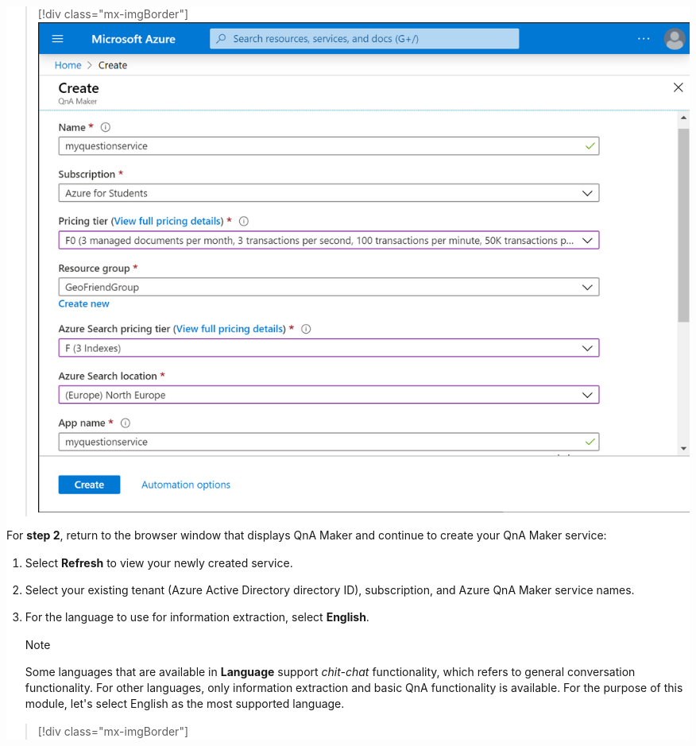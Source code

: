 > [!div class="mx-imgBorder"]
> ![Screenshot of the QnA Maker Create pane that shows information to select or enter.](../media/qna-maker-create-service.png)  

For **step 2**, return to the browser window that displays QnA Maker and continue to create your QnA Maker service:

1. Select **Refresh** to view your newly created service.
1. Select your existing tenant (Azure Active Directory directory ID), subscription, and Azure QnA Maker service names.
1. For the language to use for information extraction, select **English**.

    > [!NOTE]
    > Some languages that are available in **Language**  support *chit-chat* functionality, which refers to general conversation functionality. For other languages, only information extraction and basic QnA functionality is available. For the purpose of this module, let's select English as the most supported language.

> [!div class="mx-imgBorder"]

[QAMaker]: https://docs.microsoft.com/azure/cognitive-services/qnamaker/
[ProjectPersonalityChat]: https://azure.microsoft.com/resources/videos/build-2019-microsoft-research-apis---project-personality-chat-in-action/
[CodeQnA]: https://github.com/MicrosoftDocs/mslearn-responsible-bots/blob/t3-qna/src/Bots/EchoBot.cs?azure-portal=true